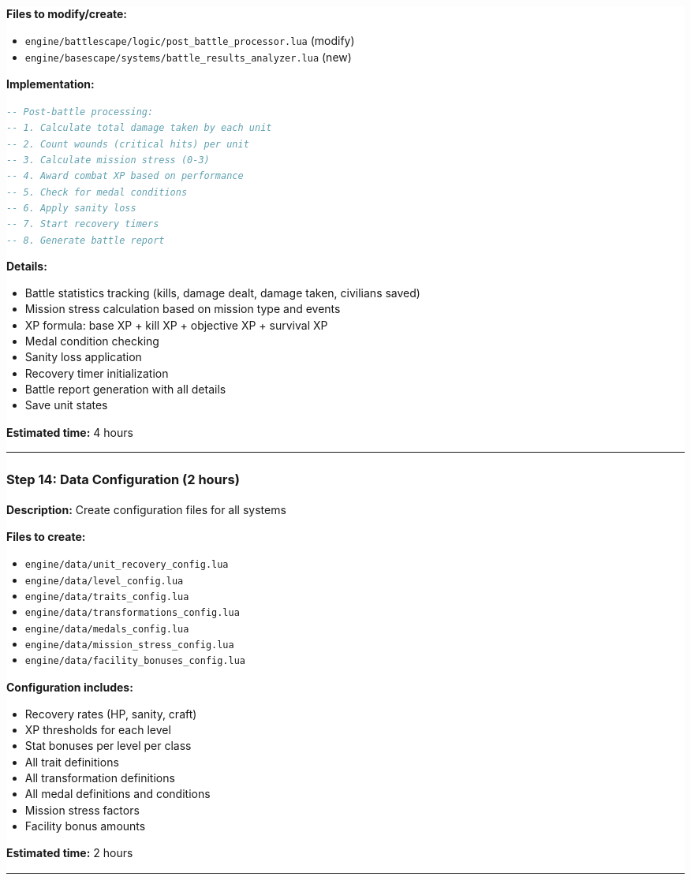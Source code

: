 **Files to modify/create:**
- `engine/battlescape/logic/post_battle_processor.lua` (modify)
- `engine/basescape/systems/battle_results_analyzer.lua` (new)

**Implementation:**
```lua
-- Post-battle processing:
-- 1. Calculate total damage taken by each unit
-- 2. Count wounds (critical hits) per unit
-- 3. Calculate mission stress (0-3)
-- 4. Award combat XP based on performance
-- 5. Check for medal conditions
-- 6. Apply sanity loss
-- 7. Start recovery timers
-- 8. Generate battle report
```

**Details:**
- Battle statistics tracking (kills, damage dealt, damage taken, civilians saved)
- Mission stress calculation based on mission type and events
- XP formula: base XP + kill XP + objective XP + survival XP
- Medal condition checking
- Sanity loss application
- Recovery timer initialization
- Battle report generation with all details
- Save unit states

**Estimated time:** 4 hours

---

### Step 14: Data Configuration (2 hours)
**Description:** Create configuration files for all systems

**Files to create:**
- `engine/data/unit_recovery_config.lua`
- `engine/data/level_config.lua`
- `engine/data/traits_config.lua`
- `engine/data/transformations_config.lua`
- `engine/data/medals_config.lua`
- `engine/data/mission_stress_config.lua`
- `engine/data/facility_bonuses_config.lua`

**Configuration includes:**
- Recovery rates (HP, sanity, craft)
- XP thresholds for each level
- Stat bonuses per level per class
- All trait definitions
- All transformation definitions
- All medal definitions and conditions
- Mission stress factors
- Facility bonus amounts

**Estimated time:** 2 hours

---